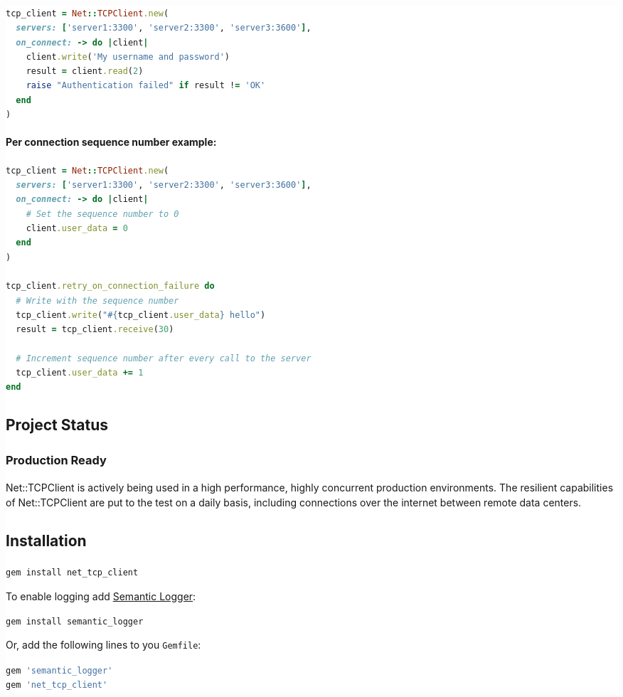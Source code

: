 ~~~ruby
tcp_client = Net::TCPClient.new(
  servers: ['server1:3300', 'server2:3300', 'server3:3600'],
  on_connect: -> do |client|
    client.write('My username and password')
    result = client.read(2)
    raise "Authentication failed" if result != 'OK'
  end
)
~~~

#### Per connection sequence number example:

~~~ruby
tcp_client = Net::TCPClient.new(
  servers: ['server1:3300', 'server2:3300', 'server3:3600'],
  on_connect: -> do |client|
    # Set the sequence number to 0
    client.user_data = 0
  end
)

tcp_client.retry_on_connection_failure do
  # Write with the sequence number
  tcp_client.write("#{tcp_client.user_data} hello")
  result = tcp_client.receive(30)

  # Increment sequence number after every call to the server
  tcp_client.user_data += 1
end
~~~

## Project Status

### Production Ready

Net::TCPClient is actively being used in a high performance, highly concurrent
production environments. The resilient capabilities of Net::TCPClient are put to the
test on a daily basis, including connections over the internet between remote data centers.

## Installation

    gem install net_tcp_client

To enable logging add [Semantic Logger](http://rocketjob.github.io/semantic_logger):

    gem install semantic_logger

Or, add the following lines to you `Gemfile`:

~~~ruby
gem 'semantic_logger'
gem 'net_tcp_client'
~~~
